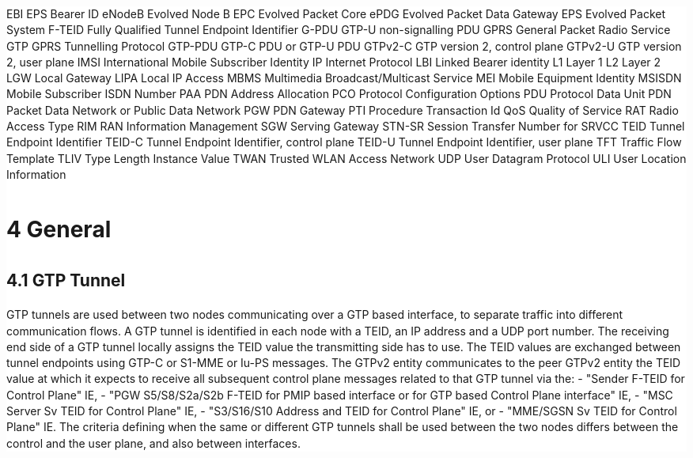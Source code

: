 EBI EPS Bearer ID
eNodeB Evolved Node B
EPC Evolved Packet Core
ePDG Evolved Packet Data Gateway
EPS Evolved Packet System
F-TEID Fully Qualified Tunnel Endpoint Identifier
G-PDU GTP-U non-signalling PDU
GPRS General Packet Radio Service
GTP GPRS Tunnelling Protocol
GTP-PDU GTP-C PDU or GTP-U PDU
GTPv2-C GTP version 2, control plane
GTPv2-U GTP version 2, user plane
IMSI International Mobile Subscriber Identity
IP Internet Protocol
LBI Linked Bearer identity
L1 Layer 1
L2 Layer 2
LGW Local Gateway
LIPA Local IP Access
MBMS Multimedia Broadcast/Multicast Service
MEI Mobile Equipment Identity
MSISDN Mobile Subscriber ISDN Number
PAA PDN Address Allocation
PCO Protocol Configuration Options
PDU Protocol Data Unit
PDN Packet Data Network or Public Data Network
PGW PDN Gateway
PTI Procedure Transaction Id
QoS Quality of Service
RAT Radio Access Type
RIM RAN Information Management
SGW Serving Gateway
STN-SR Session Transfer Number for SRVCC
TEID Tunnel Endpoint Identifier
TEID-C Tunnel Endpoint Identifier, control plane
TEID-U Tunnel Endpoint Identifier, user plane
TFT Traffic Flow Template
TLIV Type Length Instance Value
TWAN Trusted WLAN Access Network
UDP User Datagram Protocol
ULI User Location Information
# 4 General
## 4.1 GTP Tunnel
GTP tunnels are used between two nodes communicating over a GTP based
interface, to separate traffic into different communication flows.
A GTP tunnel is identified in each node with a TEID, an IP address and a UDP
port number. The receiving end side of a GTP tunnel locally assigns the TEID
value the transmitting side has to use. The TEID values are exchanged between
tunnel endpoints using GTP-C or S1-MME or Iu-PS messages. The GTPv2 entity
communicates to the peer GTPv2 entity the TEID value at which it expects to
receive all subsequent control plane messages related to that GTP tunnel via
the:
\- \"Sender F-TEID for Control Plane\" IE,
\- \"PGW S5/S8/S2a/S2b F-TEID for PMIP based interface or for GTP based
Control Plane interface\" IE,
\- \"MSC Server Sv TEID for Control Plane\" IE,
\- \"S3/S16/S10 Address and TEID for Control Plane\" IE, or
\- \"MME/SGSN Sv TEID for Control Plane\" IE.
The criteria defining when the same or different GTP tunnels shall be used
between the two nodes differs between the control and the user plane, and also
between interfaces.